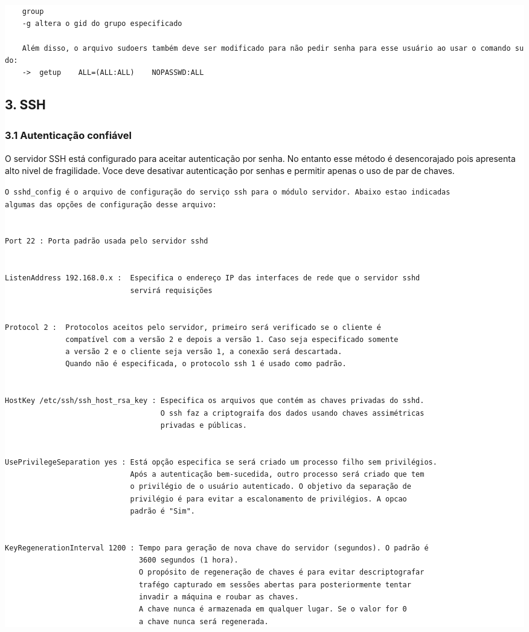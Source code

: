         group
        -g altera o gid do grupo especificado

        Além disso, o arquivo sudoers também deve ser modificado para não pedir senha para esse usuário ao usar o comando sudo:    
        ->  getup    ALL=(ALL:ALL)    NOPASSWD:ALL
    

## 3. SSH

### 3.1 Autenticação confiável

O servidor SSH está configurado para aceitar autenticação por senha. No entanto esse método é desencorajado
pois apresenta alto nivel de fragilidade. Voce deve desativar autenticação por senhas e permitir apenas o uso
de par de chaves.

    O sshd_config é o arquivo de configuração do serviço ssh para o módulo servidor. Abaixo estao indicadas
    algumas das opções de configuração desse arquivo: 
     
 
    Port 22 : Porta padrão usada pelo servidor sshd
    
    
    ListenAddress 192.168.0.x :  Especifica o endereço IP das interfaces de rede que o servidor sshd
                                 servirá requisições


    Protocol 2 :  Protocolos aceitos pelo servidor, primeiro será verificado se o cliente é
                  compatível com a versão 2 e depois a versão 1. Caso seja especificado somente
                  a versão 2 e o cliente seja versão 1, a conexão será descartada.
                  Quando não é especificada, o protocolo ssh 1 é usado como padrão.    

    
    HostKey /etc/ssh/ssh_host_rsa_key : Especifica os arquivos que contém as chaves privadas do sshd.               
                                        O ssh faz a criptograifa dos dados usando chaves assimétricas   
                                        privadas e públicas.                                       
    
    
    UsePrivilegeSeparation yes : Está opção especifica se será criado um processo filho sem privilégios.   
                                 Após a autenticação bem-sucedida, outro processo será criado que tem    
                                 o privilégio de o usuário autenticado. O objetivo da separação de      
                                 privilégio é para evitar a escalonamento de privilégios. A opcao 
                                 padrão é "Sim". 
                     
    
    KeyRegenerationInterval 1200 : Tempo para geração de nova chave do servidor (segundos). O padrão é  
                                   3600 segundos (1 hora).                                                  
                                   O propósito de regeneração de chaves é para evitar descriptografar           
                                   trafégo capturado em sessões abertas para posteriormente tentar           
                                   invadir a máquina e roubar as chaves.                               
                                   A chave nunca é armazenada em qualquer lugar. Se o valor for 0           
                                   a chave nunca será regenerada.                                 
  
    